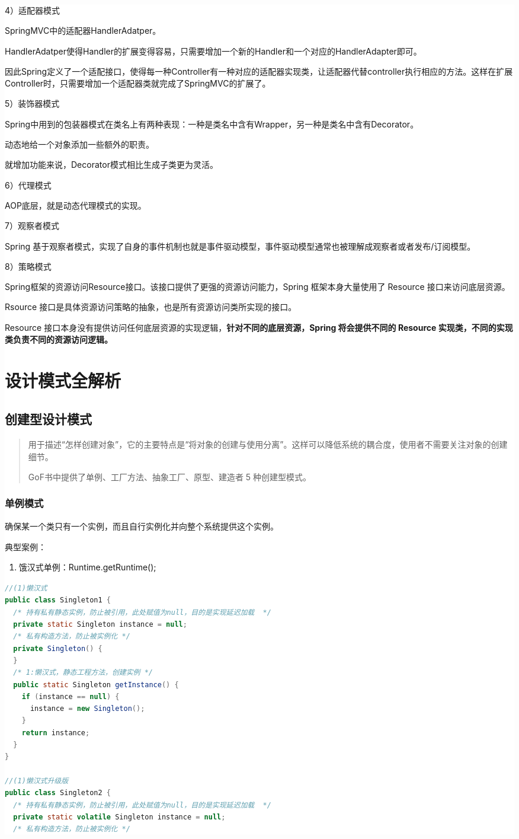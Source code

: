 4）适配器模式

SpringMVC中的适配器HandlerAdatper。

HandlerAdatper使得Handler的扩展变得容易，只需要增加一个新的Handler和一个对应的HandlerAdapter即可。

因此Spring定义了一个适配接口，使得每一种Controller有一种对应的适配器实现类，让适配器代替controller执行相应的方法。这样在扩展Controller时，只需要增加一个适配器类就完成了SpringMVC的扩展了。

5）装饰器模式

Spring中用到的包装器模式在类名上有两种表现：一种是类名中含有Wrapper，另一种是类名中含有Decorator。

动态地给一个对象添加一些额外的职责。

就增加功能来说，Decorator模式相比生成子类更为灵活。

6）代理模式

AOP底层，就是动态代理模式的实现。

7）观察者模式

Spring 基于观察者模式，实现了自身的事件机制也就是事件驱动模型，事件驱动模型通常也被理解成观察者或者发布/订阅模型。

8）策略模式

Spring框架的资源访问Resource接口。该接口提供了更强的资源访问能力，Spring 框架本身大量使用了 Resource 接口来访问底层资源。

Rsource 接口是具体资源访问策略的抽象，也是所有资源访问类所实现的接口。

Resource 接口本身没有提供访问任何底层资源的实现逻辑，**针对不同的底层资源，Spring 将会提供不同的 Resource 实现类，不同的实现类负责不同的资源访问逻辑。**

# 设计模式全解析

## 创建型设计模式

> 用于描述“怎样创建对象”，它的主要特点是“将对象的创建与使用分离”。这样可以降低系统的耦合度，使用者不需要关注对象的创建细节。
>
> GoF书中提供了单例、工厂方法、抽象工厂、原型、建造者 5 种创建型模式。

### 单例模式

确保某一个类只有一个实例，而且自行实例化并向整个系统提供这个实例。

典型案例：

1. 饿汉式单例：Runtime.getRuntime();

```java
//(1)懒汉式
public class Singleton1 {
  /* 持有私有静态实例，防止被引用，此处赋值为null，目的是实现延迟加载  */
  private static Singleton instance = null;
  /* 私有构造方法，防止被实例化 */
  private Singleton() {
  }
  /* 1:懒汉式，静态工程方法，创建实例 */
  public static Singleton getInstance() {
    if (instance == null) {
      instance = new Singleton();
    }
    return instance;
  }
}

//(1)懒汉式升级版
public class Singleton2 {
  /* 持有私有静态实例，防止被引用，此处赋值为null，目的是实现延迟加载  */
  private static volatile Singleton instance = null;
  /* 私有构造方法，防止被实例化 */
```